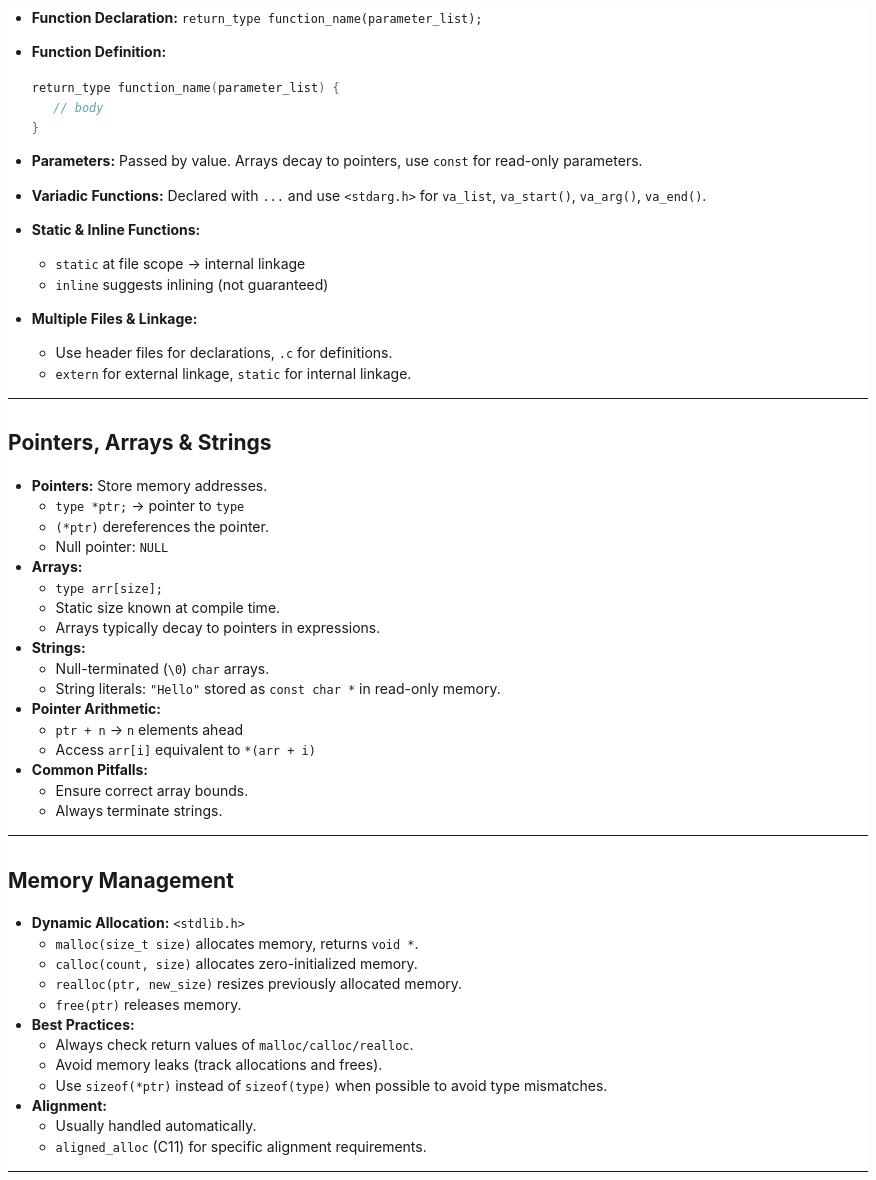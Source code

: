 - **Function Declaration:** `return_type function_name(parameter_list);`
- **Function Definition:**

  ```c
  return_type function_name(parameter_list) {
     // body
  }
  ```

- **Parameters:** Passed by value. Arrays decay to pointers, use `const` for read-only parameters.
- **Variadic Functions:** Declared with `...` and use `<stdarg.h>` for `va_list`, `va_start()`, `va_arg()`, `va_end()`.
- **Static & Inline Functions:**
  - `static` at file scope → internal linkage
  - `inline` suggests inlining (not guaranteed)
- **Multiple Files & Linkage:**
  - Use header files for declarations, `.c` for definitions.
  - `extern` for external linkage, `static` for internal linkage.

---

## Pointers, Arrays & Strings

- **Pointers:** Store memory addresses.
  - `type *ptr;` → pointer to `type`
  - `(*ptr)` dereferences the pointer.
  - Null pointer: `NULL`
- **Arrays:**
  - `type arr[size];`
  - Static size known at compile time.
  - Arrays typically decay to pointers in expressions.
- **Strings:**
  - Null-terminated (`\0`) `char` arrays.
  - String literals: `"Hello"` stored as `const char *` in read-only memory.
- **Pointer Arithmetic:**
  - `ptr + n` → `n` elements ahead
  - Access `arr[i]` equivalent to `*(arr + i)`
- **Common Pitfalls:**
  - Ensure correct array bounds.
  - Always terminate strings.

---

## Memory Management

- **Dynamic Allocation:** `<stdlib.h>`
  - `malloc(size_t size)` allocates memory, returns `void *`.
  - `calloc(count, size)` allocates zero-initialized memory.
  - `realloc(ptr, new_size)` resizes previously allocated memory.
  - `free(ptr)` releases memory.
- **Best Practices:**
  - Always check return values of `malloc/calloc/realloc`.
  - Avoid memory leaks (track allocations and frees).
  - Use `sizeof(*ptr)` instead of `sizeof(type)` when possible to avoid type mismatches.
- **Alignment:**
  - Usually handled automatically.
  - `aligned_alloc` (C11) for specific alignment requirements.

---